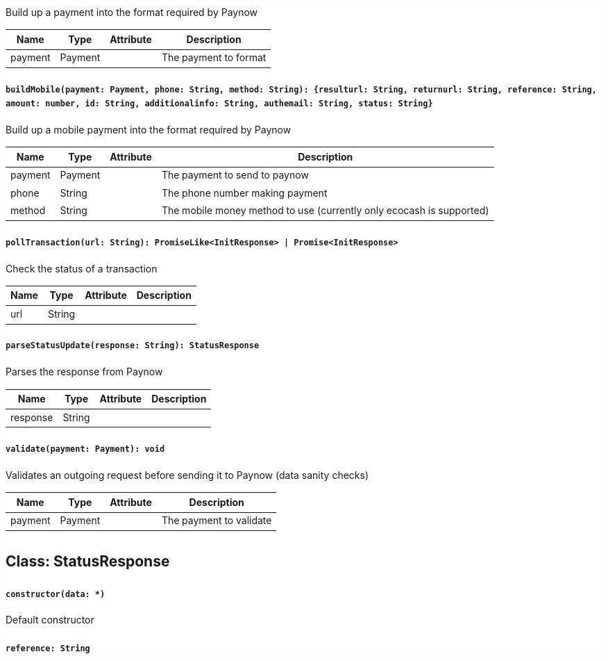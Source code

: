Build up a payment into the format required by Paynow

| Name | Type | Attribute | Description |
| --- | --- | --- | --- |
| payment | Payment |  | The payment to format |

#### `buildMobile(payment: Payment, phone: String, method: String): {resulturl: String, returnurl: String, reference: String, amount: number, id: String, additionalinfo: String, authemail: String, status: String}`

Build up a mobile payment into the format required by Paynow

| Name | Type | Attribute | Description |
| --- | --- | --- | --- |
| payment | Payment |  | The payment to send to paynow |
| phone | String |  | The phone number making payment |
| method | String |  | The mobile money method to use (currently only ecocash is supported) |

#### `pollTransaction(url: String): PromiseLike<InitResponse> | Promise<InitResponse>`

Check the status of a transaction

| Name | Type | Attribute | Description |
| --- | --- | --- | --- |
| url | String |  |

#### `parseStatusUpdate(response: String): StatusResponse`

Parses the response from Paynow

| Name | Type | Attribute | Description |
| --- | --- | --- | --- |
| response | String |  |

#### `validate(payment: Payment): void`

Validates an outgoing request before sending it to Paynow (data sanity checks)

| Name | Type | Attribute | Description |
| --- | --- | --- | --- |
| payment | Payment |  | The payment to validate |

## Class: StatusResponse

#### `constructor(data: *)`

Default constructor

#### `reference: String`
